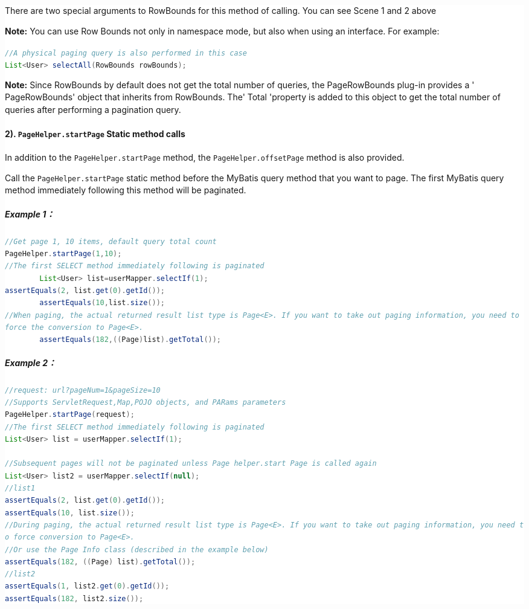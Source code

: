 There are two special arguments to RowBounds for this method of calling. You can see Scene 1 and 2 above

**Note:**  You can use Row Bounds not only in namespace mode, but also when using an interface. For example:

```java
//A physical paging query is also performed in this case
List<User> selectAll(RowBounds rowBounds);
```

**Note:** Since RowBounds by default does not get the total number of queries, the PageRowBounds plug-in provides a '
PageRowBounds' object that inherits from RowBounds. The' Total 'property is added to this object to get the total number
of queries after performing a pagination query.

#### 2). `PageHelper.startPage` Static method calls

In addition to the `PageHelper.startPage` method, the `PageHelper.offsetPage` method is also provided.

Call the `PageHelper.startPage` static method before the MyBatis query method that you want to page. The first MyBatis
query method immediately following this method will be paginated.

##### Example 1：

```java
//Get page 1, 10 items, default query total count
PageHelper.startPage(1,10);
//The first SELECT method immediately following is paginated
        List<User> list=userMapper.selectIf(1);
assertEquals(2, list.get(0).getId());
        assertEquals(10,list.size());
//When paging, the actual returned result list type is Page<E>. If you want to take out paging information, you need to force the conversion to Page<E>.
        assertEquals(182,((Page)list).getTotal());
```

##### Example 2：
```java
//request: url?pageNum=1&pageSize=10
//Supports ServletRequest,Map,POJO objects, and PARams parameters
PageHelper.startPage(request);
//The first SELECT method immediately following is paginated
List<User> list = userMapper.selectIf(1);

//Subsequent pages will not be paginated unless Page helper.start Page is called again
List<User> list2 = userMapper.selectIf(null);
//list1
assertEquals(2, list.get(0).getId());
assertEquals(10, list.size());
//During paging, the actual returned result list type is Page<E>. If you want to take out paging information, you need to force conversion to Page<E>.
//Or use the Page Info class (described in the example below)
assertEquals(182, ((Page) list).getTotal());
//list2
assertEquals(1, list2.get(0).getId());
assertEquals(182, list2.size());
```
